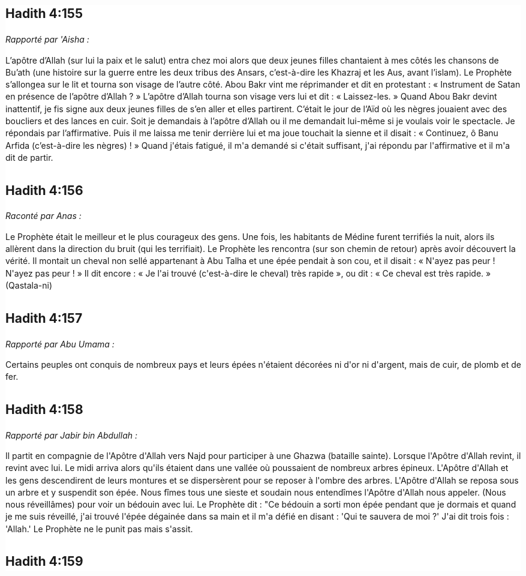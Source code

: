 
## Hadith 4:155

_Rapporté par 'Aisha :_

L’apôtre d’Allah (sur lui la paix et le salut) entra chez moi alors que deux jeunes filles chantaient à mes côtés les chansons de Bu’ath (une histoire sur la guerre entre les deux tribus des Ansars, c’est-à-dire les Khazraj et les Aus, avant l’islam). Le Prophète s’allongea sur le lit et tourna son visage de l’autre côté. Abou Bakr vint me réprimander et dit en protestant : « Instrument de Satan en présence de l’apôtre d’Allah ? » L’apôtre d’Allah tourna son visage vers lui et dit : « Laissez-les. » Quand Abou Bakr devint inattentif, je fis signe aux deux jeunes filles de s’en aller et elles partirent. C’était le jour de l’Aïd où les nègres jouaient avec des boucliers et des lances en cuir. Soit je demandais à l’apôtre d’Allah ou il me demandait lui-même si je voulais voir le spectacle. Je répondais par l’affirmative. Puis il me laissa me tenir derrière lui et ma joue touchait la sienne et il disait : « Continuez, ô Banu Arfida (c’est-à-dire les nègres) ! » Quand j'étais fatigué, il m'a demandé si c'était suffisant, j'ai répondu par l'affirmative et il m'a dit de partir.


## Hadith 4:156

_Raconté par Anas :_

Le Prophète était le meilleur et le plus courageux des gens. Une fois, les habitants de Médine furent terrifiés la nuit, alors ils allèrent dans la direction du bruit (qui les terrifiait). Le Prophète les rencontra (sur son chemin de retour) après avoir découvert la vérité. Il montait un cheval non sellé appartenant à Abu Talha et une épée pendait à son cou, et il disait : « N'ayez pas peur ! N'ayez pas peur ! » Il dit encore : « Je l'ai trouvé (c'est-à-dire le cheval) très rapide », ou dit : « Ce cheval est très rapide. » (Qastala-ni)


## Hadith 4:157

_Rapporté par Abu Umama :_

Certains peuples ont conquis de nombreux pays et leurs épées n'étaient décorées ni d'or ni d'argent, mais de cuir, de plomb et de fer.


## Hadith 4:158

_Rapporté par Jabir bin Abdullah :_

Il partit en compagnie de l'Apôtre d'Allah vers Najd pour participer à une Ghazwa (bataille sainte). Lorsque l'Apôtre d'Allah revint, il revint avec lui. Le midi arriva alors qu'ils étaient dans une vallée où poussaient de nombreux arbres épineux. L'Apôtre d'Allah et les gens descendirent de leurs montures et se dispersèrent pour se reposer à l'ombre des arbres. L'Apôtre d'Allah se reposa sous un arbre et y suspendit son épée. Nous fîmes tous une sieste et soudain nous entendîmes l'Apôtre d'Allah nous appeler. (Nous nous réveillâmes) pour voir un bédouin avec lui. Le Prophète dit : "Ce bédouin a sorti mon épée pendant que je dormais et quand je me suis réveillé, j'ai trouvé l'épée dégainée dans sa main et il m'a défié en disant : 'Qui te sauvera de moi ?' J'ai dit trois fois : 'Allah.' Le Prophète ne le punit pas mais s'assit.


## Hadith 4:159
